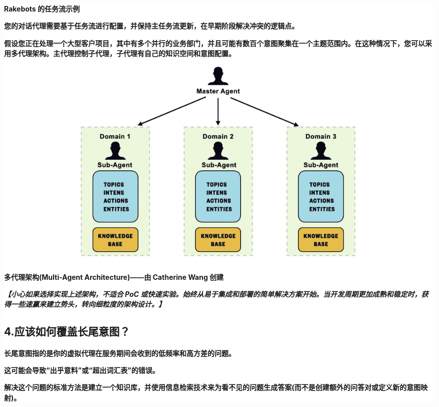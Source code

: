 ****Rakebots 的任务流示例****

****您的对话代理需要基于任务流进行配置，并保持主任务流更新，在早期阶段解决冲突的逻辑点。****

****假设您正在处理一个大型客户项目，其中有多个并行的业务部门，并且可能有数百个意图聚集在一个主题范围内。在这种情况下，您可以采用多代理架构。主代理控制子代理，子代理有自己的知识空间和意图配置。****

****![](img/3fabf193989e2a91a33304ef8aa56a00.png)****

****多代理架构(Multi-Agent Architecture)——由 Catherine Wang 创建****

*******【小心如果选择实现上述架构，不适合 PoC 或快速实验。始终从易于集成和部署的简单解决方案开始。当开发周期更加成熟和稳定时，获得一些速赢来建立势头，转向细粒度的架构设计。】*******

## ****4.应该如何覆盖长尾意图？****

****长尾意图指的是你的虚拟代理在服务期间会收到的低频率和高方差的问题。****

****这可能会导致“出乎意料”或“超出词汇表”的错误。****

****解决这个问题的标准方法是建立一个知识库，并使用信息检索技术来为看不见的问题生成答案(而不是创建额外的问答对或定义新的意图映射)。****

